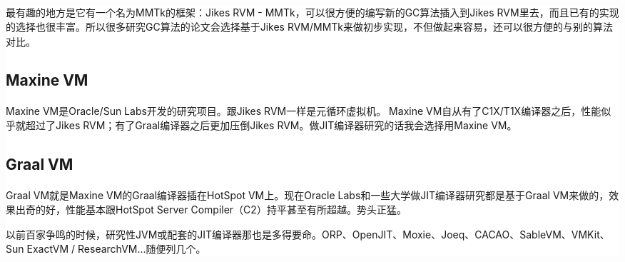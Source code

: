 最有趣的地方是它有一个名为MMTk的框架：Jikes RVM - MMTk，可以很方便的编写新的GC算法插入到Jikes RVM里去，而且已有的实现的选择也很丰富。所以很多研究GC算法的论文会选择基于Jikes RVM/MMTk来做初步实现，不但做起来容易，还可以很方便的与别的算法对比。

## Maxine VM

Maxine VM是Oracle/Sun Labs开发的研究项目。跟Jikes RVM一样是元循环虚拟机。
Maxine VM自从有了C1X/T1X编译器之后，性能似乎就超过了Jikes RVM；有了Graal编译器之后更加压倒Jikes RVM。做JIT编译器研究的话我会选择用Maxine VM。

## Graal VM

Graal VM就是Maxine VM的Graal编译器插在HotSpot VM上。现在Oracle Labs和一些大学做JIT编译器研究都是基于Graal VM来做的，效果出奇的好，性能基本跟HotSpot Server Compiler（C2）持平甚至有所超越。势头正猛。

以前百家争鸣的时候，研究性JVM或配套的JIT编译器那也是多得要命。ORP、OpenJIT、Moxie、Joeq、CACAO、SableVM、VMKit、Sun ExactVM / ResearchVM…随便列几个。
